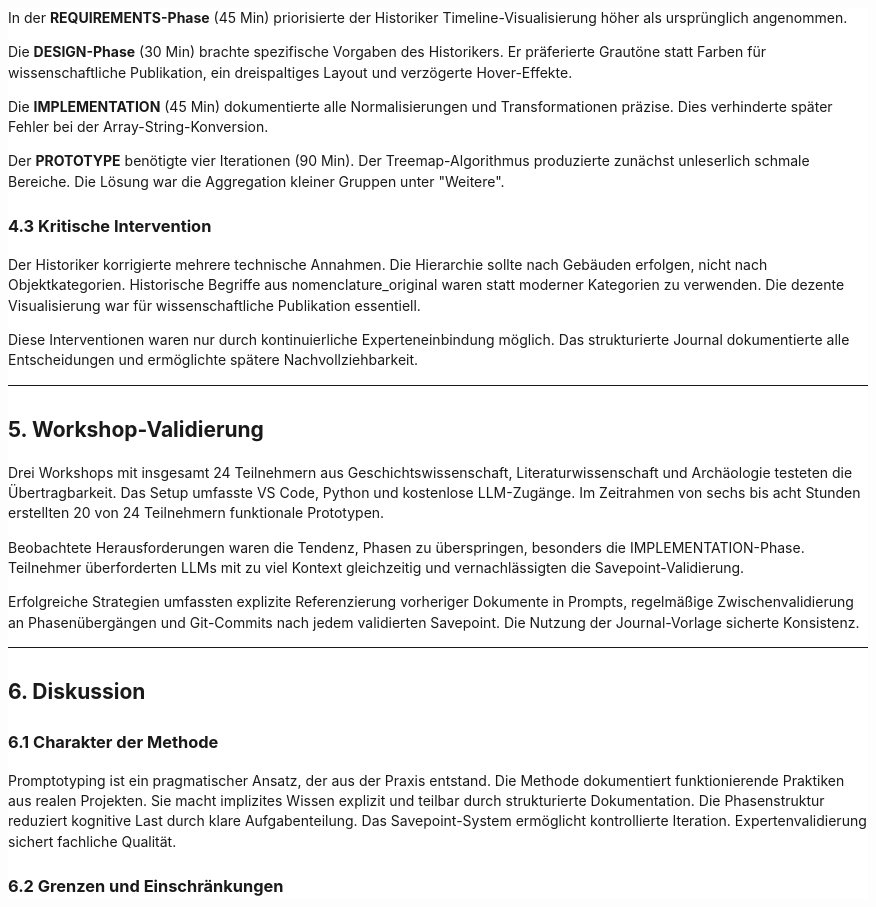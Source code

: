 In der **REQUIREMENTS-Phase** (45 Min) priorisierte der Historiker Timeline-Visualisierung höher als ursprünglich angenommen.

Die **DESIGN-Phase** (30 Min) brachte spezifische Vorgaben des Historikers. Er präferierte Grautöne statt Farben für wissenschaftliche Publikation, ein dreispaltiges Layout und verzögerte Hover-Effekte.

Die **IMPLEMENTATION** (45 Min) dokumentierte alle Normalisierungen und Transformationen präzise. Dies verhinderte später Fehler bei der Array-String-Konversion.

Der **PROTOTYPE** benötigte vier Iterationen (90 Min). Der Treemap-Algorithmus produzierte zunächst unleserlich schmale Bereiche. Die Lösung war die Aggregation kleiner Gruppen unter "Weitere".

### 4.3 Kritische Intervention

Der Historiker korrigierte mehrere technische Annahmen. Die Hierarchie sollte nach Gebäuden erfolgen, nicht nach Objektkategorien. Historische Begriffe aus nomenclature_original waren statt moderner Kategorien zu verwenden. Die dezente Visualisierung war für wissenschaftliche Publikation essentiell.

Diese Interventionen waren nur durch kontinuierliche Experteneinbindung möglich. Das strukturierte Journal dokumentierte alle Entscheidungen und ermöglichte spätere Nachvollziehbarkeit.

---

## 5. Workshop-Validierung

Drei Workshops mit insgesamt 24 Teilnehmern aus Geschichtswissenschaft, Literaturwissenschaft und Archäologie testeten die Übertragbarkeit. Das Setup umfasste VS Code, Python und kostenlose LLM-Zugänge. Im Zeitrahmen von sechs bis acht Stunden erstellten 20 von 24 Teilnehmern funktionale Prototypen.

Beobachtete Herausforderungen waren die Tendenz, Phasen zu überspringen, besonders die IMPLEMENTATION-Phase. Teilnehmer überforderten LLMs mit zu viel Kontext gleichzeitig und vernachlässigten die Savepoint-Validierung.

Erfolgreiche Strategien umfassten explizite Referenzierung vorheriger Dokumente in Prompts, regelmäßige Zwischenvalidierung an Phasenübergängen und Git-Commits nach jedem validierten Savepoint. Die Nutzung der Journal-Vorlage sicherte Konsistenz.

---

## 6. Diskussion

### 6.1 Charakter der Methode

Promptotyping ist ein pragmatischer Ansatz, der aus der Praxis entstand. Die Methode dokumentiert funktionierende Praktiken aus realen Projekten. Sie macht implizites Wissen explizit und teilbar durch strukturierte Dokumentation. Die Phasenstruktur reduziert kognitive Last durch klare Aufgabenteilung. Das Savepoint-System ermöglicht kontrollierte Iteration. Expertenvalidierung sichert fachliche Qualität.

### 6.2 Grenzen und Einschränkungen
